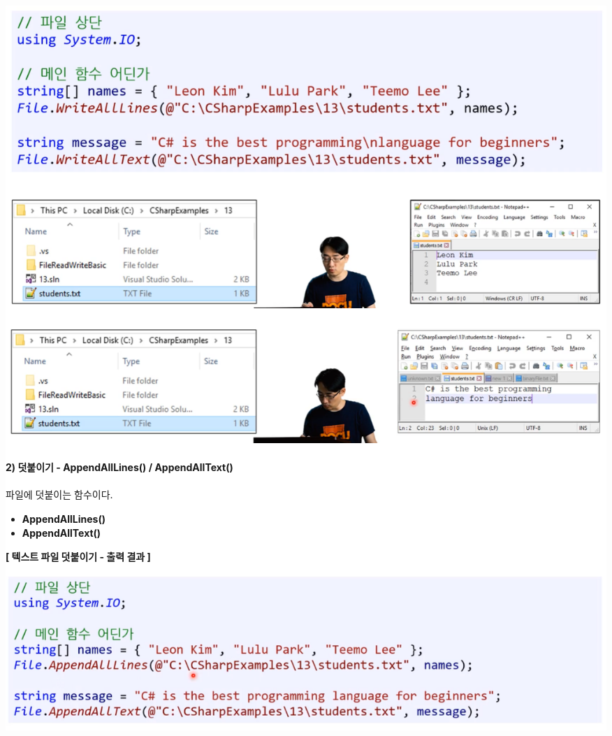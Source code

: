 ![image-20230728114413089](./assets/image-20230728114413089.png)

![image-20230728114548614](./assets/image-20230728114548614.png)

![image-20230728120117186](./assets/image-20230728120117186.png)







#### 2) 덧붙이기 - **AppendAllLines()** / **AppendAllText()**

파일에 덧붙이는 함수이다.

* **AppendAllLines()**
* **AppendAllText()**



**[ 텍스트 파일 덧붙이기 - 출력 결과 ]**

![image-20230728115033295](./assets/image-20230728115033295.png)
